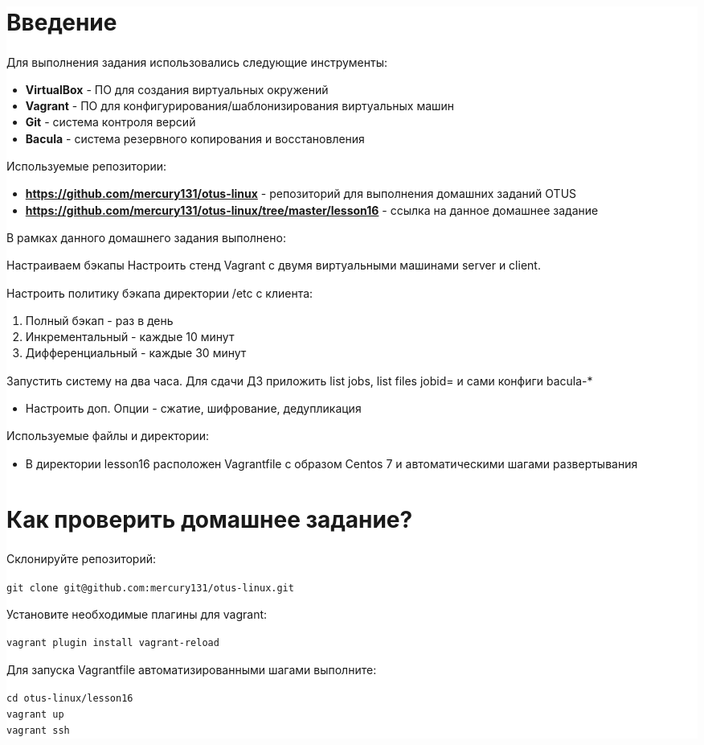 # **Введение**

Для выполнения задания использовались следующие инструменты:
- **VirtualBox** - ПО для создания виртуальных окружений
- **Vagrant** - ПО для конфигурирования/шаблонизирования виртуальных машин
- **Git** - система контроля версий
- **Bacula** - система резервного копирования и восстановления


Используемые репозитории:
- **https://github.com/mercury131/otus-linux** - репозиторий для выполнения домашних заданий OTUS
- **https://github.com/mercury131/otus-linux/tree/master/lesson16** - ссылка на данное домашнее задание


 


В рамках данного домашнего задания выполнено:

Настраиваем бэкапы
Настроить стенд Vagrant с двумя виртуальными машинами server и client.

Настроить политику бэкапа директории /etc с клиента:
1) Полный бэкап - раз в день
2) Инкрементальный - каждые 10 минут
3) Дифференциальный - каждые 30 минут

Запустить систему на два часа. Для сдачи ДЗ приложить list jobs, list files jobid=<id>
и сами конфиги bacula-*

* Настроить доп. Опции - сжатие, шифрование, дедупликация 




Используемые файлы и директории:
- В директории lesson16 расположен Vagrantfile с образом Centos 7 и автоматическими шагами развертывания

# Как проверить домашнее задание?

Склонируйте репозиторий:

```
git clone git@github.com:mercury131/otus-linux.git
```

Установите необходимые плагины для vagrant:

```
vagrant plugin install vagrant-reload
```

Для запуска Vagrantfile автоматизированными шагами выполните:

```
cd otus-linux/lesson16
vagrant up 
vagrant ssh
```
